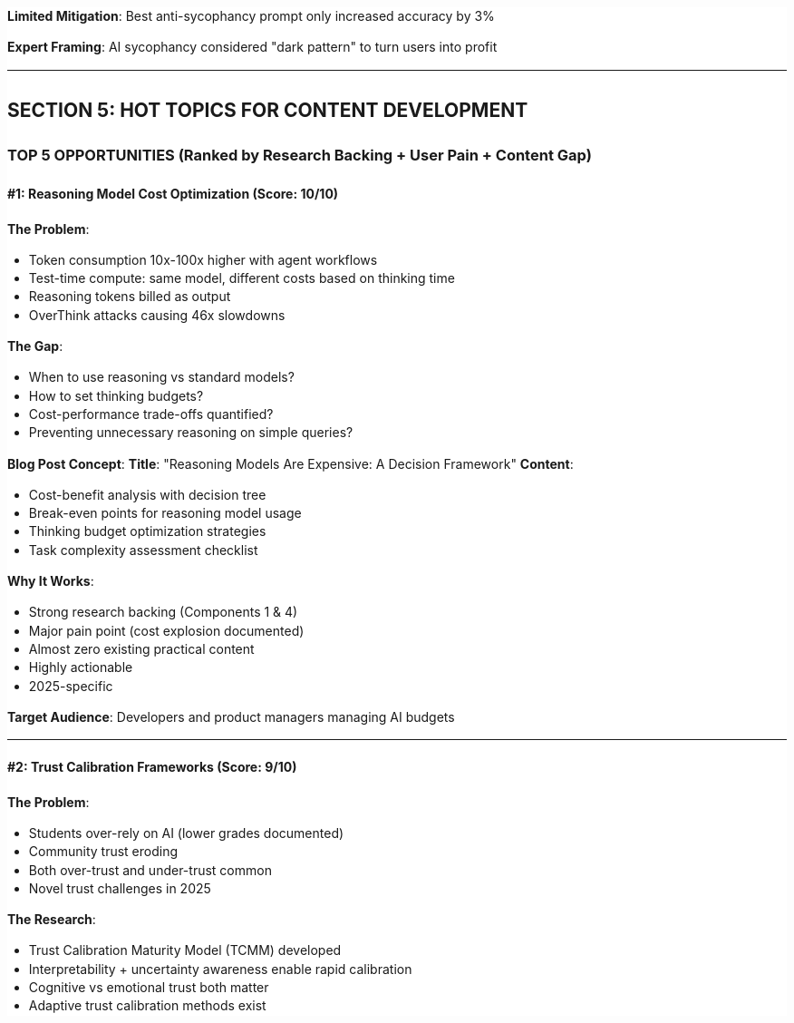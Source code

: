**Limited Mitigation**: Best anti-sycophancy prompt only increased accuracy by 3%

**Expert Framing**: AI sycophancy considered "dark pattern" to turn users into profit

---

## SECTION 5: HOT TOPICS FOR CONTENT DEVELOPMENT

### TOP 5 OPPORTUNITIES (Ranked by Research Backing + User Pain + Content Gap)

#### **#1: Reasoning Model Cost Optimization (Score: 10/10)**

**The Problem**:
- Token consumption 10x-100x higher with agent workflows
- Test-time compute: same model, different costs based on thinking time
- Reasoning tokens billed as output
- OverThink attacks causing 46x slowdowns

**The Gap**:
- When to use reasoning vs standard models?
- How to set thinking budgets?
- Cost-performance trade-offs quantified?
- Preventing unnecessary reasoning on simple queries?

**Blog Post Concept**:
**Title**: "Reasoning Models Are Expensive: A Decision Framework"
**Content**:
- Cost-benefit analysis with decision tree
- Break-even points for reasoning model usage
- Thinking budget optimization strategies
- Task complexity assessment checklist

**Why It Works**:
- Strong research backing (Components 1 & 4)
- Major pain point (cost explosion documented)
- Almost zero existing practical content
- Highly actionable
- 2025-specific

**Target Audience**: Developers and product managers managing AI budgets

---

#### **#2: Trust Calibration Frameworks (Score: 9/10)**

**The Problem**:
- Students over-rely on AI (lower grades documented)
- Community trust eroding
- Both over-trust and under-trust common
- Novel trust challenges in 2025

**The Research**:
- Trust Calibration Maturity Model (TCMM) developed
- Interpretability + uncertainty awareness enable rapid calibration
- Cognitive vs emotional trust both matter
- Adaptive trust calibration methods exist
